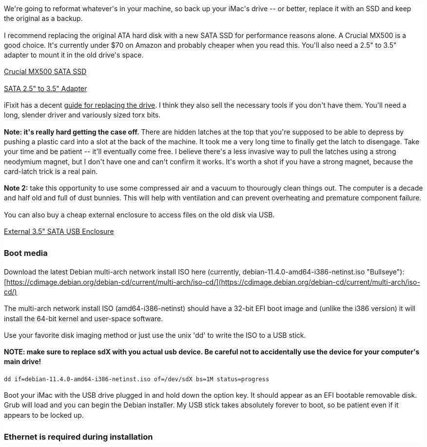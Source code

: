 We're going to reformat whatever's in your machine, so back up your iMac's drive -- or better, replace it with an SSD and keep the original as a backup.

I recommend replacing the original ATA hard disk with a new SATA SSD for performance reasons alone. A Crucial MX500 is a good choice. It's currently under $70 on Amazon and probably cheaper when you read this. You'll also need a 2.5" to 3.5" adapter to mount it in the old drive's space.

[Crucial MX500 SATA SSD](https://www.amazon.com/Crucial-MX500-500GB-NAND-Internal/dp/B0784SLQM6/)

[SATA 2.5" to 3.5" Adapter](https://www.amazon.com/General-Drive-HDD-Adapter-CADDY/dp/B00F3QFKNS/)

iFixit has a decent [guide for replacing the drive](https://www.ifixit.com/Guide/iMac+Intel+20-Inch+EMC+2105+and+2118+Hard+Drive+Replacement/1092). I think they also sell the necessary tools if you don't have them.  You'll need a long, slender driver and variously sized torx bits.


**Note: it's really hard getting the case off.** There are hidden latches at the top that you're supposed to be able to depress by pushing a plastic card into a slot at the back of the machine. It took me a very long time to finally get the latch to disengage. Take your time and be patient -- it'll eventually come free. I believe there's a less invasive way to pull the latches using a strong neodymium magnet, but I don't have one and can't confirm it works. It's worth a shot if you have a strong magnet, because the card-latch trick is a real pain.

**Note 2:** take this opportunity to use some compressed air and a vacuum to thourougly clean things out. The computer is a decade and half old and full of dust bunnies. This will help with ventilation and can prevent overheating and premature component failure.

You can also buy a cheap external enclosure to access files on the old disk via USB.

[External 3.5" SATA USB Enclosure](https://www.amazon.com/Inateck-Inch-Enclosure-Support-SA01003/dp/B07N63MXN6/)




### Boot media

Download the latest Debian multi-arch network install ISO here (currently, debian-11.4.0-amd64-i386-netinst.iso "Bullseye"):
[https://cdimage.debian.org/debian-cd/current/multi-arch/iso-cd/](https://cdimage.debian.org/debian-cd/current/multi-arch/iso-cd/)

The multi-arch network install ISO (amd64-i386-netinst) should have a 32-bit EFI boot image and (unlike the i386 version) it will install the 64-bit kernel and user-space software.

Use your favorite disk imaging method or just use the unix 'dd' to write the ISO to a USB stick.

**NOTE: make sure to replace sdX with you actual usb device. Be careful not to accidentally use the device for your computer's main drive!**

```
dd if=debian-11.4.0-amd64-i386-netinst.iso of=/dev/sdX bs=1M status=progress
```

Boot your iMac with the USB drive plugged in and hold down the option key. It should appear as an EFI bootable removable disk. Grub will load and you can begin the Debian installer. My USB stick takes absolutely forever to boot, so be patient even if it appears to be locked up.



### Ethernet is required during installation
